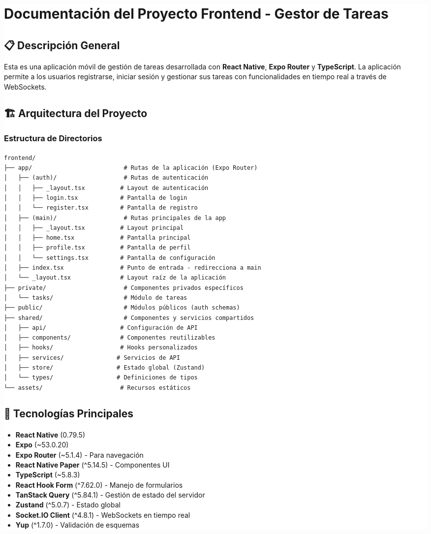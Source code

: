 # Documentación del Proyecto Frontend - Gestor de Tareas

## 📋 Descripción General

Esta es una aplicación móvil de gestión de tareas desarrollada con **React Native**, **Expo Router** y **TypeScript**. La aplicación permite a los usuarios registrarse, iniciar sesión y gestionar sus tareas con funcionalidades en tiempo real a través de WebSockets.

## 🏗️ Arquitectura del Proyecto

### Estructura de Directorios

```
frontend/
├── app/                          # Rutas de la aplicación (Expo Router)
│   ├── (auth)/                   # Rutas de autenticación
│   │   ├── _layout.tsx          # Layout de autenticación
│   │   ├── login.tsx            # Pantalla de login
│   │   └── register.tsx         # Pantalla de registro
│   ├── (main)/                   # Rutas principales de la app
│   │   ├── _layout.tsx          # Layout principal
│   │   ├── home.tsx             # Pantalla principal
│   │   ├── profile.tsx          # Pantalla de perfil
│   │   └── settings.tsx         # Pantalla de configuración
│   ├── index.tsx                # Punto de entrada - redirecciona a main
│   └── _layout.tsx              # Layout raíz de la aplicación
├── private/                      # Componentes privados específicos
│   └── tasks/                    # Módulo de tareas
├── public/                       # Módulos públicos (auth schemas)
├── shared/                       # Componentes y servicios compartidos
│   ├── api/                     # Configuración de API
│   ├── components/              # Componentes reutilizables
│   ├── hooks/                   # Hooks personalizados
│   ├── services/               # Servicios de API
│   ├── store/                  # Estado global (Zustand)
│   └── types/                  # Definiciones de tipos
└── assets/                      # Recursos estáticos
```

## 🔧 Tecnologías Principales

- **React Native** (0.79.5)
- **Expo** (~53.0.20)
- **Expo Router** (~5.1.4) - Para navegación
- **React Native Paper** (^5.14.5) - Componentes UI
- **TypeScript** (~5.8.3)
- **React Hook Form** (^7.62.0) - Manejo de formularios
- **TanStack Query** (^5.84.1) - Gestión de estado del servidor
- **Zustand** (^5.0.7) - Estado global
- **Socket.IO Client** (^4.8.1) - WebSockets en tiempo real
- **Yup** (^1.7.0) - Validación de esquemas
